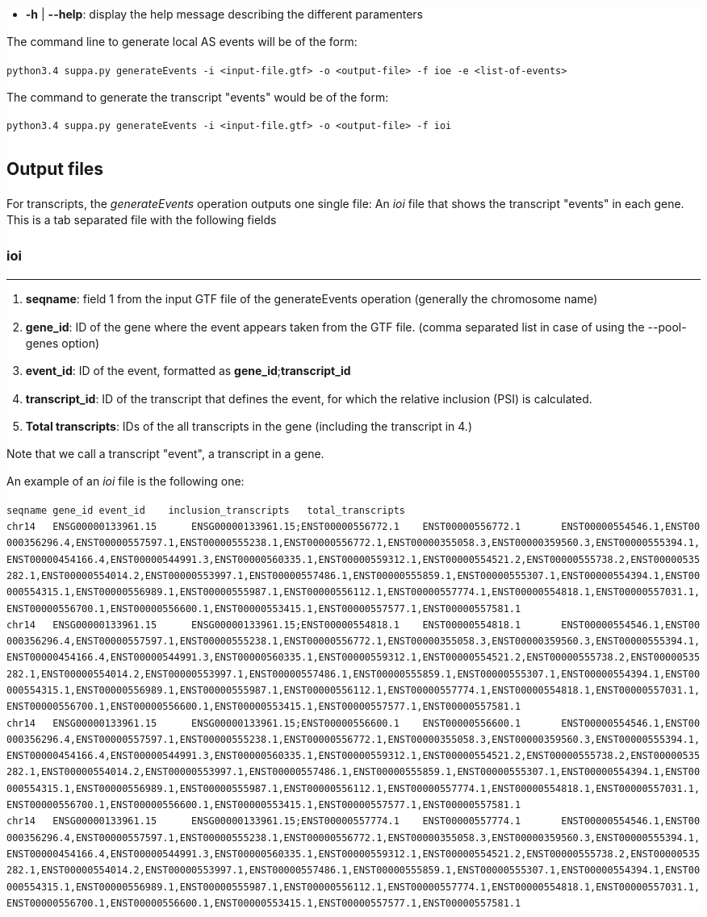 - **-h**  | **--help**: display the help message describing the different paramenters


The command line to generate local AS events will be of the form:

```
python3.4 suppa.py generateEvents -i <input-file.gtf> -o <output-file> -f ioe -e <list-of-events>
```

The command to generate the transcript "events" would be of the form:

```
python3.4 suppa.py generateEvents -i <input-file.gtf> -o <output-file> -f ioi 
```

## Output files

For transcripts, the *generateEvents* operation outputs one single file: An *ioi* file that shows the transcript "events" in each gene. This is a tab separated file with the following fields

### **ioi**
-------

1. **seqname**: field 1 from the input GTF file of the generateEvents operation (generally the chromosome name)

2. **gene_id**: ID of the gene where the event appears taken from the GTF file. (comma separated list in case of using the --pool-genes option)

3. **event_id**: ID of the event, formatted as **gene_id**;**transcript_id**

4. **transcript_id**: ID of the transcript that defines the event, for which the relative inclusion (PSI) is calculated.

5. **Total transcripts**: IDs of the all transcripts in the gene (including the transcript in 4.) 

Note that we call a transcript "event", a transcript in a gene. 


An example of an *ioi* file is the following one:
```
seqname	gene_id	event_id	inclusion_transcripts	total_transcripts
chr14   ENSG00000133961.15      ENSG00000133961.15;ENST00000556772.1    ENST00000556772.1       ENST00000554546.1,ENST00000356296.4,ENST00000557597.1,ENST00000555238.1,ENST00000556772.1,ENST00000355058.3,ENST00000359560.3,ENST00000555394.1,ENST00000454166.4,ENST00000544991.3,ENST00000560335.1,ENST00000559312.1,ENST00000554521.2,ENST00000555738.2,ENST00000535282.1,ENST00000554014.2,ENST00000553997.1,ENST00000557486.1,ENST00000555859.1,ENST00000555307.1,ENST00000554394.1,ENST00000554315.1,ENST00000556989.1,ENST00000555987.1,ENST00000556112.1,ENST00000557774.1,ENST00000554818.1,ENST00000557031.1,ENST00000556700.1,ENST00000556600.1,ENST00000553415.1,ENST00000557577.1,ENST00000557581.1
chr14   ENSG00000133961.15      ENSG00000133961.15;ENST00000554818.1    ENST00000554818.1       ENST00000554546.1,ENST00000356296.4,ENST00000557597.1,ENST00000555238.1,ENST00000556772.1,ENST00000355058.3,ENST00000359560.3,ENST00000555394.1,ENST00000454166.4,ENST00000544991.3,ENST00000560335.1,ENST00000559312.1,ENST00000554521.2,ENST00000555738.2,ENST00000535282.1,ENST00000554014.2,ENST00000553997.1,ENST00000557486.1,ENST00000555859.1,ENST00000555307.1,ENST00000554394.1,ENST00000554315.1,ENST00000556989.1,ENST00000555987.1,ENST00000556112.1,ENST00000557774.1,ENST00000554818.1,ENST00000557031.1,ENST00000556700.1,ENST00000556600.1,ENST00000553415.1,ENST00000557577.1,ENST00000557581.1
chr14   ENSG00000133961.15      ENSG00000133961.15;ENST00000556600.1    ENST00000556600.1       ENST00000554546.1,ENST00000356296.4,ENST00000557597.1,ENST00000555238.1,ENST00000556772.1,ENST00000355058.3,ENST00000359560.3,ENST00000555394.1,ENST00000454166.4,ENST00000544991.3,ENST00000560335.1,ENST00000559312.1,ENST00000554521.2,ENST00000555738.2,ENST00000535282.1,ENST00000554014.2,ENST00000553997.1,ENST00000557486.1,ENST00000555859.1,ENST00000555307.1,ENST00000554394.1,ENST00000554315.1,ENST00000556989.1,ENST00000555987.1,ENST00000556112.1,ENST00000557774.1,ENST00000554818.1,ENST00000557031.1,ENST00000556700.1,ENST00000556600.1,ENST00000553415.1,ENST00000557577.1,ENST00000557581.1
chr14   ENSG00000133961.15      ENSG00000133961.15;ENST00000557774.1    ENST00000557774.1       ENST00000554546.1,ENST00000356296.4,ENST00000557597.1,ENST00000555238.1,ENST00000556772.1,ENST00000355058.3,ENST00000359560.3,ENST00000555394.1,ENST00000454166.4,ENST00000544991.3,ENST00000560335.1,ENST00000559312.1,ENST00000554521.2,ENST00000555738.2,ENST00000535282.1,ENST00000554014.2,ENST00000553997.1,ENST00000557486.1,ENST00000555859.1,ENST00000555307.1,ENST00000554394.1,ENST00000554315.1,ENST00000556989.1,ENST00000555987.1,ENST00000556112.1,ENST00000557774.1,ENST00000554818.1,ENST00000557031.1,ENST00000556700.1,ENST00000556600.1,ENST00000553415.1,ENST00000557577.1,ENST00000557581.1
```